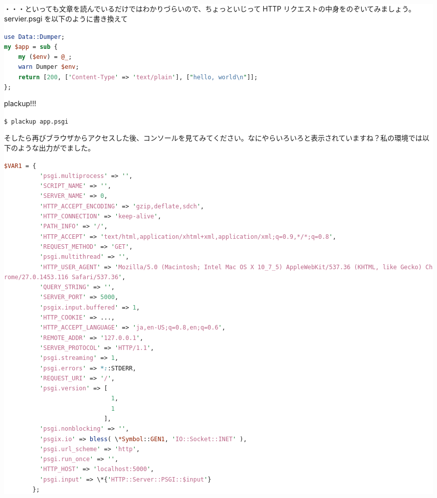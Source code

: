 ・・・といっても文章を読んでいるだけではわかりづらいので、ちょっといじって HTTP リクエストの中身をのぞいてみましょう。
servier.psgi を以下のように書き換えて

```perl
use Data::Dumper;
my $app = sub {
    my ($env) = @_;
    warn Dumper $env;
    return [200, ['Content-Type' => 'text/plain'], ["hello, world\n"]];
};
```

plackup!!!

```shell
$ plackup app.psgi
```

そしたら再びブラウザからアクセスした後、コンソールを見てみてください。なにやらいろいろと表示されていますね？私の環境では以下のような出力がでました。

```perl
$VAR1 = {
          'psgi.multiprocess' => '',
          'SCRIPT_NAME' => '',
          'SERVER_NAME' => 0,
          'HTTP_ACCEPT_ENCODING' => 'gzip,deflate,sdch',
          'HTTP_CONNECTION' => 'keep-alive',
          'PATH_INFO' => '/',
          'HTTP_ACCEPT' => 'text/html,application/xhtml+xml,application/xml;q=0.9,*/*;q=0.8',
          'REQUEST_METHOD' => 'GET',
          'psgi.multithread' => '',
          'HTTP_USER_AGENT' => 'Mozilla/5.0 (Macintosh; Intel Mac OS X 10_7_5) AppleWebKit/537.36 (KHTML, like Gecko) Chrome/27.0.1453.116 Safari/537.36',
          'QUERY_STRING' => '',
          'SERVER_PORT' => 5000,
          'psgix.input.buffered' => 1,
          'HTTP_COOKIE' => ...,
          'HTTP_ACCEPT_LANGUAGE' => 'ja,en-US;q=0.8,en;q=0.6',
          'REMOTE_ADDR' => '127.0.0.1',
          'SERVER_PROTOCOL' => 'HTTP/1.1',
          'psgi.streaming' => 1,
          'psgi.errors' => *::STDERR,
          'REQUEST_URI' => '/',
          'psgi.version' => [
                              1,
                              1
                            ],
          'psgi.nonblocking' => '',
          'psgix.io' => bless( \*Symbol::GEN1, 'IO::Socket::INET' ),
          'psgi.url_scheme' => 'http',
          'psgi.run_once' => '',
          'HTTP_HOST' => 'localhost:5000',
          'psgi.input' => \*{'HTTP::Server::PSGI::$input'}
        };
```
